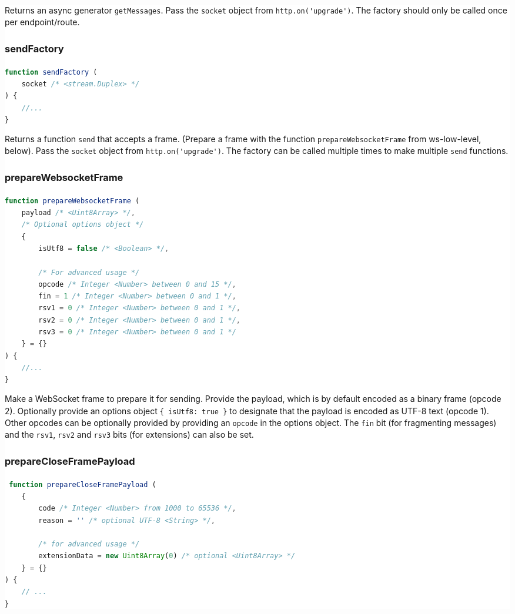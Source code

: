 Returns an async generator `getMessages`. Pass the `socket` object from `http.on('upgrade')`. The factory should only be
called once per endpoint/route.

### sendFactory

```javascript
function sendFactory (
    socket /* <stream.Duplex> */
) {
    //...
}
```

Returns a function `send` that accepts a frame. (Prepare a frame with the function `prepareWebsocketFrame` from 
ws-low-level, below). Pass the `socket` object from `http.on('upgrade')`. The factory can be called multiple times to make multiple `send` functions.

### prepareWebsocketFrame

```javascript
function prepareWebsocketFrame (
    payload /* <Uint8Array> */,
    /* Optional options object */
    {
        isUtf8 = false /* <Boolean> */,
        
        /* For advanced usage */
        opcode /* Integer <Number> between 0 and 15 */,
        fin = 1 /* Integer <Number> between 0 and 1 */,
        rsv1 = 0 /* Integer <Number> between 0 and 1 */,
        rsv2 = 0 /* Integer <Number> between 0 and 1 */,
        rsv3 = 0 /* Integer <Number> between 0 and 1 */
    } = {}
) {
    //...
}
```

Make a WebSocket frame to prepare it for sending. Provide the payload, which is by default encoded as a binary frame
(opcode 2). Optionally provide an options object `{ isUtf8: true }` to designate that the payload is encoded as UTF-8 
text (opcode 1). Other opcodes can be optionally provided by providing an `opcode` in the options object. The `fin` bit
(for fragmenting messages) and the `rsv1`, `rsv2` and `rsv3` bits (for extensions) can also be set.

### prepareCloseFramePayload

```javascript
 function prepareCloseFramePayload (
    {
        code /* Integer <Number> from 1000 to 65536 */,
        reason = '' /* optional UTF-8 <String> */,
    
        /* for advanced usage */
        extensionData = new Uint8Array(0) /* optional <Uint8Array> */
    } = {}
) {
    // ...
}
```
